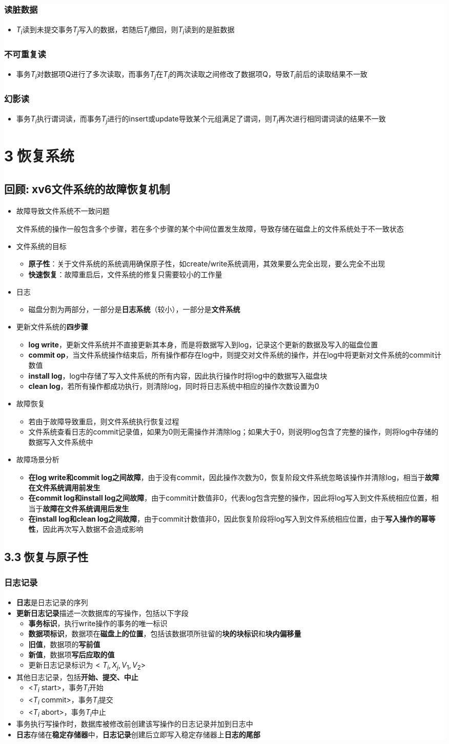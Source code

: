 ### 读脏数据

- $T_i$读到未提交事务$T_j$写入的数据，若随后$T_j$撤回，则$T_i$读到的是脏数据

### 不可重复读

- 事务$T_i$对数据项Q进行了多次读取，而事务$T_j$在$T_i$的两次读取之间修改了数据项Q，导致$T_i$前后的读取结果不一致

### 幻影读

- 事务$T_i$执行谓词读，而事务$T_j$进行的insert或update导致某个元组满足了谓词，则$T_i$再次进行相同谓词读的结果不一致

# 3 恢复系统

## 回顾: xv6文件系统的故障恢复机制

- 故障导致文件系统不一致问题

  文件系统的操作一般包含多个步骤，若在多个步骤的某个中间位置发生故障，导致存储在磁盘上的文件系统处于不一致状态

- 文件系统的目标
  - **原子性**：关于文件系统的系统调用确保原子性，如create/write系统调用，其效果要么完全出现，要么完全不出现
  - **快速恢复**：故障重启后，文件系统的修复只需要较小的工作量
- 日志
  - 磁盘分割为两部分，一部分是**日志系统**（较小），一部分是**文件系统**
- 更新文件系统的**四步骤**
  - **log write**，更新文件系统并不直接更新其本身，而是将数据写入到log，记录这个更新的数据及写入的磁盘位置
  - **commit op**，当文件系统操作结束后，所有操作都存在log中，则提交对文件系统的操作，并在log中将更新对文件系统的commit计数值
  - **install log**，log中存储了写入文件系统的所有内容，因此执行操作时将log中的数据写入磁盘块
  - **clean log**，若所有操作都成功执行，则清除log，同时将日志系统中相应的操作次数设置为0

- 故障恢复
  - 若由于故障导致重启，则文件系统执行恢复过程
  - 文件系统查看日志的commit记录值，如果为0则无需操作并清除log；如果大于0，则说明log包含了完整的操作，则将log中存储的数据写入文件系统中
- 故障场景分析
  - **在log write和commit log之间故障**，由于没有commit，因此操作次数为0，恢复阶段文件系统忽略该操作并清除log，相当于**故障在文件系统调用前发生**
  - **在commit log和install log之间故障**，由于commit计数值非0，代表log包含完整的操作，因此将log写入到文件系统相应位置，相当于**故障在文件系统调用后发生**
  - **在install log和clean log之间故障**，由于commit计数值非0，因此恢复阶段将log写入到文件系统相应位置，由于**写入操作的幂等性**，因此再次写入数据不会造成影响

## 3.3 恢复与原子性

### 日志记录

- **日志**是日志记录的序列
- **更新日志记录**描述一次数据库的写操作，包括以下字段
  - **事务标识**，执行write操作的事务的唯一标识
  - **数据项标识**，数据项在**磁盘上的位置**，包括该数据项所驻留的**块的块标识**和**块内偏移量**
  - **旧值**，数据项的**写前值**
  - **新值**，数据项**写后应取的值**
  - 更新日志记录标识为$<T_i,X_j,V_1,V_2>$
- 其他日志记录，包括**开始、提交、中止**
  - <$T_i$ start>，事务$T_i$开始
  - <$T_i$ commit>，事务$T_i$提交
  - <$T_i$ abort>，事务$T_i$中止
- 事务执行写操作时，数据库被修改前创建该写操作的日志记录并加到日志中
- **日志**存储在**稳定存储器**中，**日志记录**创建后立即写入稳定存储器上**日志的尾部**
